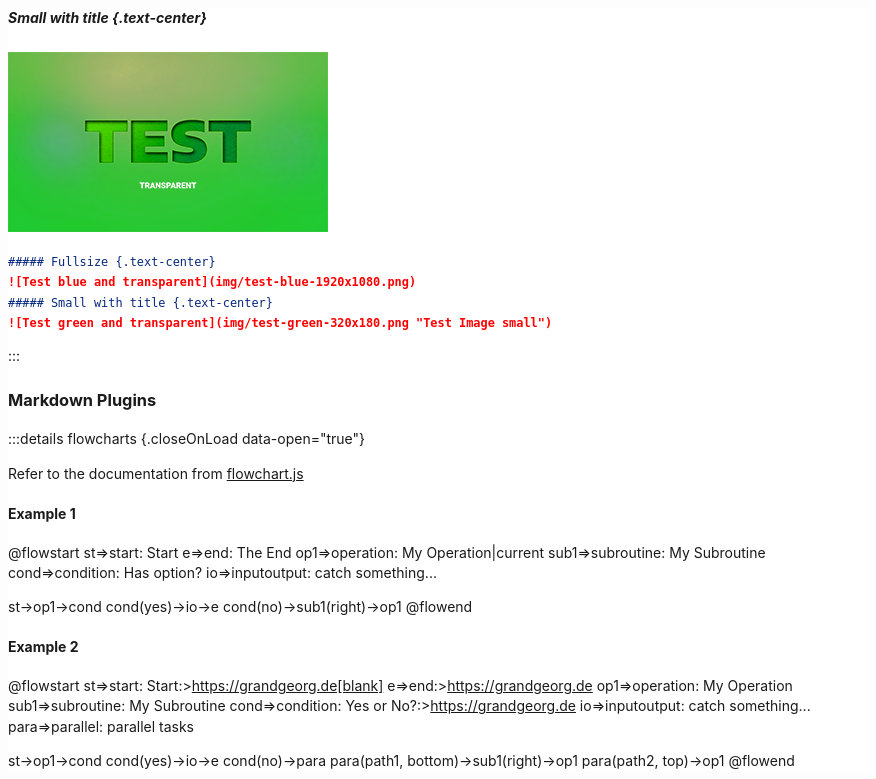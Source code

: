 ##### Small with title {.text-center}
![Test green and transparent](img/test-green-320x180.png "Test Image small")
```markdown
##### Fullsize {.text-center}
![Test blue and transparent](img/test-blue-1920x1080.png)
##### Small with title {.text-center}
![Test green and transparent](img/test-green-320x180.png "Test Image small")
```
:::

### Markdown Plugins

:::details flowcharts {.closeOnLoad data-open="true"}

Refer to the documentation from [flowchart.js](https://flowchart.js.org/)

#### Example 1

@flowstart
st=>start: Start
e=>end: The End
op1=>operation: My Operation|current
sub1=>subroutine: My Subroutine
cond=>condition: Has option?
io=>inputoutput: catch something...

st->op1->cond
cond(yes)->io->e
cond(no)->sub1(right)->op1
@flowend

#### Example 2

@flowstart
st=>start: Start:>https://grandgeorg.de[blank]
e=>end:>https://grandgeorg.de
op1=>operation: My Operation
sub1=>subroutine: My Subroutine
cond=>condition: Yes
or No?:>https://grandgeorg.de
io=>inputoutput: catch something...
para=>parallel: parallel tasks

st->op1->cond
cond(yes)->io->e
cond(no)->para
para(path1, bottom)->sub1(right)->op1
para(path2, top)->op1
@flowend


[^1]: Here is the footnote.
[^longnote]: Here's one with multiple lines  
[^1]: Here is the footnote.
[^longnote]: Here's one with multiple lines  
  [K in keyof T]: T[K] extends ComputedRef<infer V>
[def]: https://grandgeorg.de